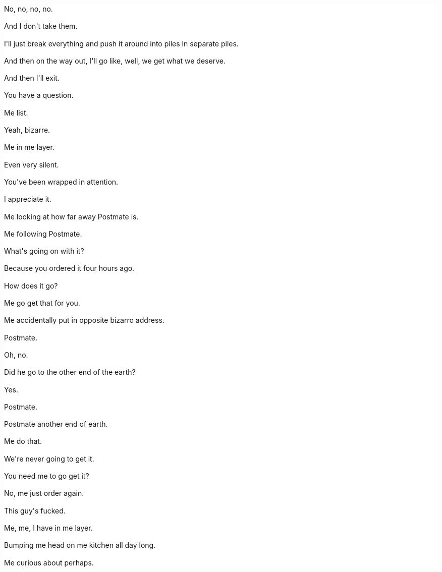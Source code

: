 No, no, no, no.

And I don't take them.

I'll just break everything and push it around into piles in separate piles.

And then on the way out, I'll go like, well, we get what we deserve.

And then I'll exit.

You have a question.

Me list.

Yeah, bizarre.

Me in me layer.

Even very silent.

You've been wrapped in attention.

I appreciate it.

Me looking at how far away Postmate is.

Me following Postmate.

What's going on with it?

Because you ordered it four hours ago.

How does it go?

Me go get that for you.

Me accidentally put in opposite bizarro address.

Postmate.

Oh, no.

Did he go to the other end of the earth?

Yes.

Postmate.

Postmate another end of earth.

Me do that.

We're never going to get it.

You need me to go get it?

No, me just order again.

This guy's fucked.

Me, me, I have in me layer.

Bumping me head on me kitchen all day long.

Me curious about perhaps.
